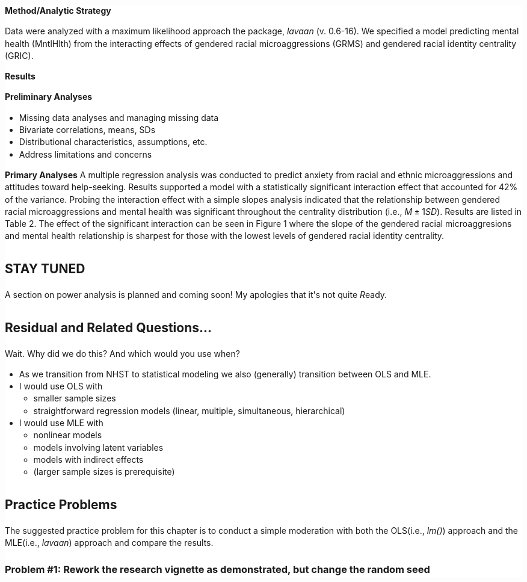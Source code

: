 **Method/Analytic Strategy**

Data were analyzed with a maximum likelihood approach the package, *lavaan* (v. 0.6-16). We specified a model predicting mental health (MntlHlth) from the interacting effects of gendered racial microaggressions (GRMS) and gendered racial identity centrality (GRIC).

**Results**

**Preliminary Analyses**

*  Missing data analyses and managing missing data
*  Bivariate correlations, means, SDs
*  Distributional characteristics, assumptions, etc.
*  Address limitations and concerns

**Primary Analyses**
A multiple regression analysis was conducted to predict anxiety from racial and ethnic microaggressions and attitudes toward help-seeking. Results supported a model with a statistically significant interaction effect that accounted for 42% of the variance. Probing the interaction effect with a simple slopes analysis indicated that the relationship between gendered racial microaggressions and mental health was significant throughout the centrality distribution (i.e., $M \pm  1SD$). Results are listed in Table 2. The effect of the significant interaction can be seen in Figure 1 where the slope of the gendered racial microaggresions and mental health relationship is sharpest for those with the lowest levels of gendered racial identity centrality.

## STAY TUNED

A section on power analysis is planned and coming soon! My apologies that it's not quite *R*eady.


## Residual and Related Questions...

Wait.  Why did we do this?  And which would you use when?

* As we transition from NHST to statistical modeling we also (generally) transition between OLS and MLE.
* I would use OLS with
  * smaller sample sizes
  * straightforward regression models (linear, multiple, simultaneous, hierarchical)
* I would use MLE with
  * nonlinear models
  * models involving latent variables
  * models with indirect effects
  * (larger sample sizes is prerequisite)

   
## Practice Problems

The suggested practice problem for this chapter is to conduct a simple moderation with both the OLS(i.e., *lm()*) approach and the MLE(i.e., *lavaan*) approach and compare the results.  


### Problem #1: Rework the research vignette as demonstrated, but change the random seed
